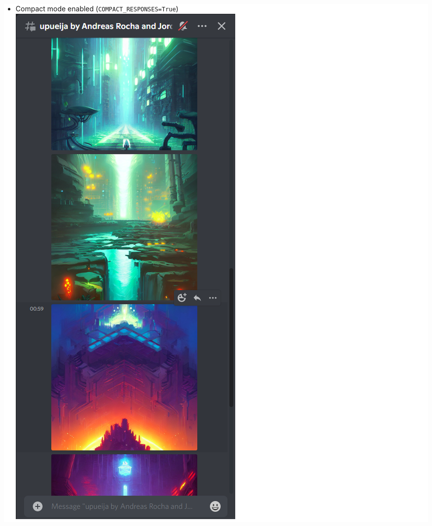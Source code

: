 * Compact mode enabled (`COMPACT_RESPONSES=True`)  
  ![Compact mode enabled](./screenshots/Option-Compact-True.png)
